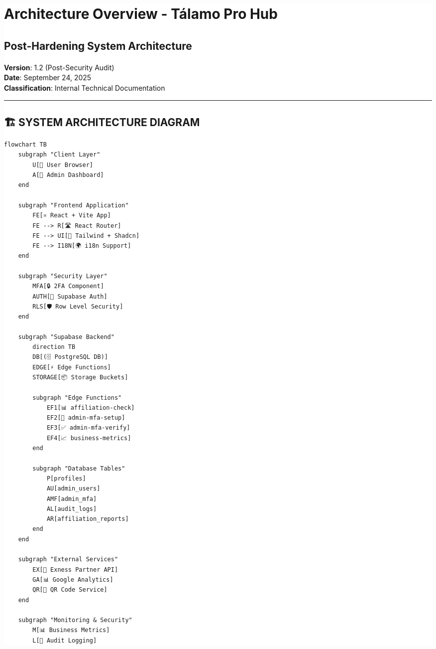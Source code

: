# Architecture Overview - Tálamo Pro Hub
## Post-Hardening System Architecture

**Version**: 1.2 (Post-Security Audit)  
**Date**: September 24, 2025  
**Classification**: Internal Technical Documentation

---

## 🏗️ **SYSTEM ARCHITECTURE DIAGRAM**

```mermaid
flowchart TB
    subgraph "Client Layer"
        U[👤 User Browser]
        A[🔐 Admin Dashboard]
    end
    
    subgraph "Frontend Application"
        FE[⚛️ React + Vite App]
        FE --> R[🛣️ React Router]
        FE --> UI[🎨 Tailwind + Shadcn]
        FE --> I18N[🌍 i18n Support]
    end
    
    subgraph "Security Layer"
        MFA[🔒 2FA Component]
        AUTH[🔑 Supabase Auth]
        RLS[🛡️ Row Level Security]
    end
    
    subgraph "Supabase Backend"
        direction TB
        DB[(🗄️ PostgreSQL DB)]
        EDGE[⚡ Edge Functions]
        STORAGE[📦 Storage Buckets]
        
        subgraph "Edge Functions"
            EF1[📊 affiliation-check]
            EF2[🔐 admin-mfa-setup] 
            EF3[✅ admin-mfa-verify]
            EF4[📈 business-metrics]
        end
        
        subgraph "Database Tables"
            P[profiles]
            AU[admin_users] 
            AMF[admin_mfa]
            AL[audit_logs]
            AR[affiliation_reports]
        end
    end
    
    subgraph "External Services"
        EX[🏢 Exness Partner API]
        GA[📊 Google Analytics]
        QR[📱 QR Code Service]
    end
    
    subgraph "Monitoring & Security"
        M[📊 Business Metrics]
        L[📝 Audit Logging]
```